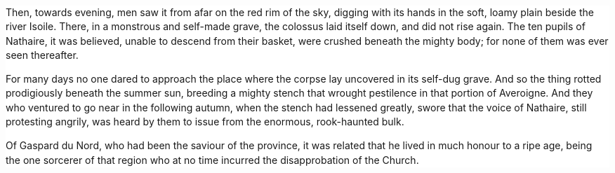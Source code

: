 Then, towards evening, men saw it from afar on the red rim of the sky, digging with its hands in the soft, loamy plain beside the river Isoile. There, in a monstrous and self-made grave, the colossus laid itself down, and did not rise again. The ten pupils of Nathaire, it was believed, unable to descend from their basket, were crushed beneath the mighty body; for none of them was ever seen thereafter.

For many days no one dared to approach the place where the corpse lay uncovered in its self-dug grave. And so the thing rotted prodigiously beneath the summer sun, breeding a mighty stench that wrought pestilence in that portion of Averoigne. And they who ventured to go near in the following autumn, when the stench had lessened greatly, swore that the voice of Nathaire, still protesting angrily, was heard by them to issue from the enormous, rook-haunted bulk.

Of Gaspard du Nord, who had been the saviour of the province, it was related that he lived in much honour to a ripe age, being the one sorcerer of that region who at no time incurred the disapprobation of the Church.